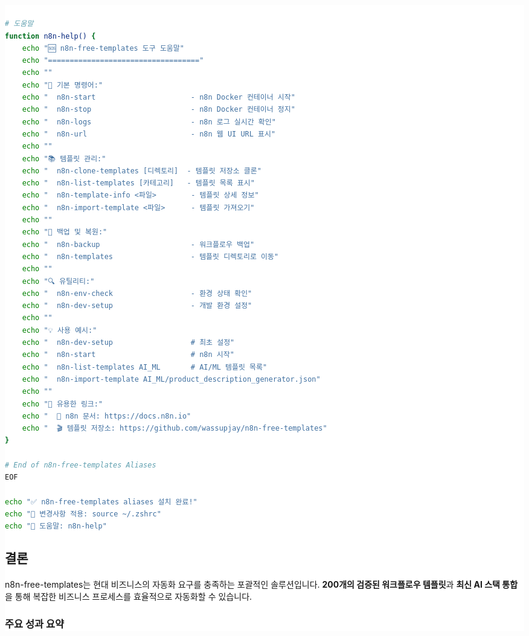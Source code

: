 ```bash

# 도움말
function n8n-help() {
    echo "🆘 n8n-free-templates 도구 도움말"
    echo "==================================="
    echo ""
    echo "🔧 기본 명령어:"
    echo "  n8n-start                      - n8n Docker 컨테이너 시작"
    echo "  n8n-stop                       - n8n Docker 컨테이너 정지"
    echo "  n8n-logs                       - n8n 로그 실시간 확인"
    echo "  n8n-url                        - n8n 웹 UI URL 표시"
    echo ""
    echo "📚 템플릿 관리:"
    echo "  n8n-clone-templates [디렉토리]  - 템플릿 저장소 클론"
    echo "  n8n-list-templates [카테고리]   - 템플릿 목록 표시"
    echo "  n8n-template-info <파일>        - 템플릿 상세 정보"
    echo "  n8n-import-template <파일>      - 템플릿 가져오기"
    echo ""
    echo "💾 백업 및 복원:"
    echo "  n8n-backup                     - 워크플로우 백업"
    echo "  n8n-templates                  - 템플릿 디렉토리로 이동"
    echo ""
    echo "🔍 유틸리티:"
    echo "  n8n-env-check                  - 환경 상태 확인"
    echo "  n8n-dev-setup                  - 개발 환경 설정"
    echo ""
    echo "💡 사용 예시:"
    echo "  n8n-dev-setup                  # 최초 설정"
    echo "  n8n-start                      # n8n 시작"
    echo "  n8n-list-templates AI_ML       # AI/ML 템플릿 목록"
    echo "  n8n-import-template AI_ML/product_description_generator.json"
    echo ""
    echo "🔗 유용한 링크:"
    echo "  📖 n8n 문서: https://docs.n8n.io"
    echo "  🎬 템플릿 저장소: https://github.com/wassupjay/n8n-free-templates"
}

# End of n8n-free-templates Aliases
EOF

echo "✅ n8n-free-templates aliases 설치 완료!"
echo "🔄 변경사항 적용: source ~/.zshrc"
echo "📖 도움말: n8n-help"
```

## 결론

n8n-free-templates는 현대 비즈니스의 자동화 요구를 충족하는 포괄적인 솔루션입니다. **200개의 검증된 워크플로우 템플릿**과 **최신 AI 스택 통합**을 통해 복잡한 비즈니스 프로세스를 효율적으로 자동화할 수 있습니다.

### 주요 성과 요약
